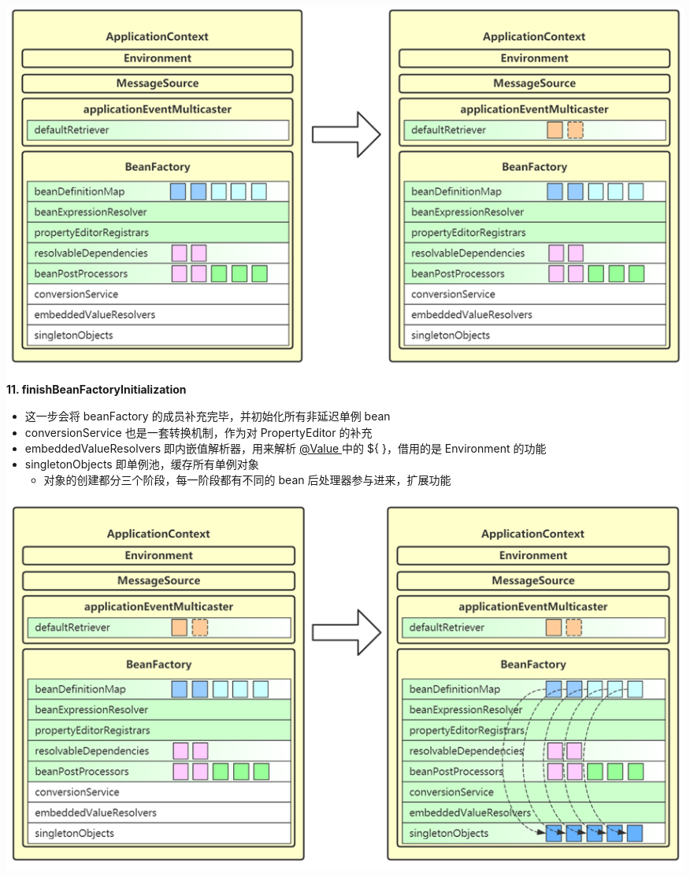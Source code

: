 ![](images/9.png)



**11. finishBeanFactoryInitialization**

+ 这一步会将 beanFactory 的成员补充完毕，并初始化所有非延迟单例 bean
+ conversionService 也是一套转换机制，作为对 PropertyEditor 的补充
+ embeddedValueResolvers 即内嵌值解析器，用来解析 [@Value ](/Value ) 中的 ${ }，借用的是 Environment 的功能 
+ singletonObjects 即单例池，缓存所有单例对象 
    - 对象的创建都分三个阶段，每一阶段都有不同的 bean 后处理器参与进来，扩展功能

![](images/10.png)
